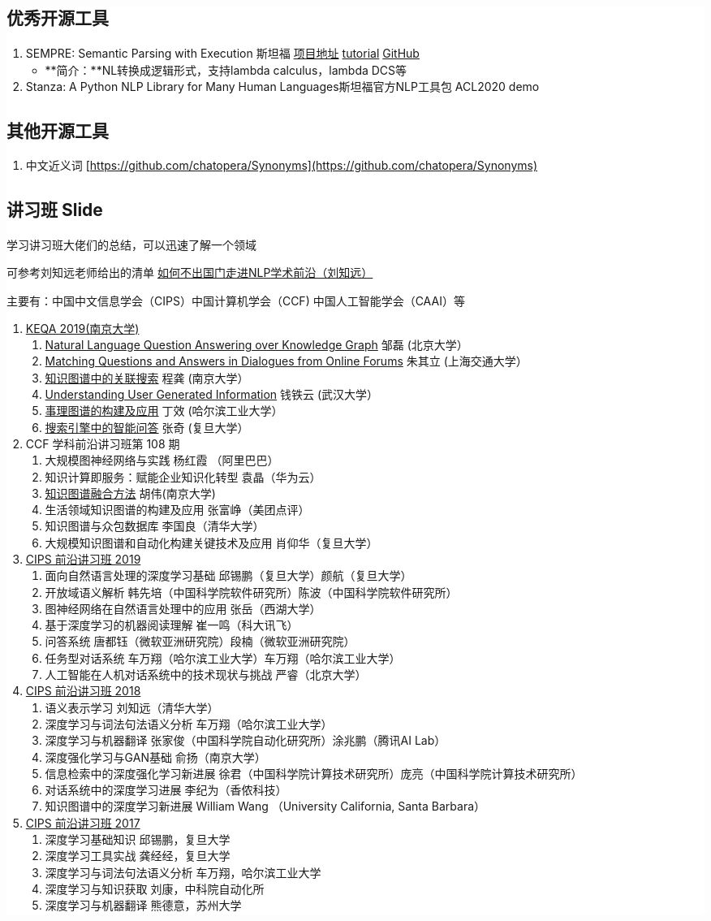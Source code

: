 ## 优秀开源工具

1. SEMPRE: Semantic Parsing with Execution 斯坦福
[项目地址](https://nlp.stanford.edu/software/sempre/)     [tutorial](https://github.com/percyliang/sempre/blob/master/TUTORIAL.md)    [GitHub](https://github.com/percyliang/sempre)
    - **简介：**NL转换成逻辑形式，支持lambda calculus，lambda DCS等
2. Stanza: A Python NLP Library for Many Human Languages斯坦福官方NLP工具包
ACL2020 demo

## 其他开源工具

1. 中文近义词  [https://github.com/chatopera/Synonyms](https://github.com/chatopera/Synonyms)

## 讲习班 Slide

学习讲习班大佬们的总结，可以迅速了解一个领域

可参考刘知远老师给出的清单 [如何不出国门走进NLP学术前沿（刘知远）](https://zhuanlan.zhihu.com/p/35380020)

主要有：中国中文信息学会（CIPS）中国计算机学会（CCF)  中国人工智能学会（CAAI）等

1. [KEQA 2019(南京大学)](http://ws.nju.edu.cn/conf/keqa2019/)
    1. [Natural Language Question Answering over Knowledge Graph](http://ws.nju.edu.cn/conf/keqa2019/resources/%E9%82%B9%E7%A3%8A%20--%20Question%20Answering%20Over%20Knowledge%20Graph.pdf)  邹磊 (北京大学）
    2. [Matching Questions and Answers in Dialogues from Online Forums](http://ws.nju.edu.cn/conf/keqa2019/resources/%E6%9C%B1%E5%85%B6%E7%AB%8B%20--%20Matching%20Questions%20and%20Answers%20in%20Dialogues%20from%20Online%20Forums-more.pdf)  朱其立 (上海交通大学）
    3. [知识图谱中的关联搜索](http://ws.nju.edu.cn/conf/keqa2019/resources/%E7%A8%8B%E9%BE%9A%20--%20%E7%9F%A5%E8%AF%86%E5%9B%BE%E8%B0%B1%E4%B8%AD%E7%9A%84%E5%85%B3%E8%81%94%E6%90%9C%E7%B4%A2.pdf) 程龚 (南京大学）
    4. [Understanding User Generated Information](http://ws.nju.edu.cn/conf/keqa2019/resources/%E9%92%B1%E9%93%81%E4%BA%91%20--%20Understanding%20User%20Generated%20Data.pdf) 钱铁云 (武汉大学）
    5. [事理图谱的构建及应用](http://ws.nju.edu.cn/conf/keqa2019/resources/%E4%B8%81%E6%95%88%20--%20%E4%BA%8B%E7%90%86%E5%9B%BE%E8%B0%B1%E7%9A%84%E6%9E%84%E5%BB%BA%E5%8F%8A%E5%BA%94%E7%94%A8.pdf) 丁效 (哈尔滨工业大学）
    6. [搜索引擎中的智能问答](http://ws.nju.edu.cn/conf/keqa2019/resources/%E5%BC%A0%E5%A5%87%20--%20%E6%90%9C%E7%B4%A2%E5%BC%95%E6%93%8E%E4%B8%AD%E7%9A%84%E6%99%BA%E8%83%BD%E9%97%AE%E7%AD%94.pdf) 张奇 (复旦大学）
2. CCF 学科前沿讲习班第 108 期
    1. 大规模图神经网络与实践 杨红霞 （阿里巴巴）
    2. 知识计算即服务：赋能企业知识化转型 袁晶（华为云）
    3. [知识图谱融合方法](https://github.com/nju-websoft/KnowledgeGraphFusion) 胡伟(南京大学)
    4. 生活领域知识图谱的构建及应用 张富峥（美团点评）
    5. 知识图谱与众包数据库 李国良（清华大学）
    6. 大规模知识图谱和自动化构建关键技术及应用 肖仰华（复旦大学）
3. [CIPS 前沿讲习班 2019](http://conference.cipsc.org.cn/ssatt2019/) 
    1. 面向自然语言处理的深度学习基础 邱锡鹏（复旦大学）颜航（复旦大学）
    2. 开放域语义解析 韩先培（中国科学院软件研究所）陈波（中国科学院软件研究所）
    3. 图神经网络在自然语言处理中的应用 张岳（西湖大学）
    4. 基于深度学习的机器阅读理解 崔一鸣（科大讯飞）
    5. 问答系统 唐都钰（微软亚洲研究院）段楠（微软亚洲研究院）
    6. 任务型对话系统 车万翔（哈尔滨工业大学）车万翔（哈尔滨工业大学）
    7. 人工智能在人机对话系统中的技术现状与挑战 严睿（北京大学）
4. [CIPS 前沿讲习班 2018](http://conference.cipsc.org.cn/ssatt2018/)
    1. 语义表示学习	刘知远（清华大学）
    2. 深度学习与词法句法语义分析	车万翔（哈尔滨工业大学）
    3. 深度学习与机器翻译 张家俊（中国科学院自动化研究所）涂兆鹏（腾讯AI Lab）
    4. 深度强化学习与GAN基础 俞扬（南京大学）
    5. 信息检索中的深度强化学习新进展	徐君（中国科学院计算技术研究所）庞亮（中国科学院计算技术研究所）
    6. 对话系统中的深度学习进展 李纪为（香侬科技）
    7. 知识图谱中的深度学习新进展 William Wang （University California, Santa Barbara）
5. [CIPS 前沿讲习班 2017](http://www.cipsc.org.cn/att2017/)  
    1. 深度学习基础知识 邱锡鹏，复旦大学
    2. 深度学习工具实战 龚经经，复旦大学
    3. 深度学习与词法句法语义分析 车万翔，哈尔滨工业大学
    4. 深度学习与知识获取 刘康，中科院自动化所
    5. 深度学习与机器翻译 熊德意，苏州大学